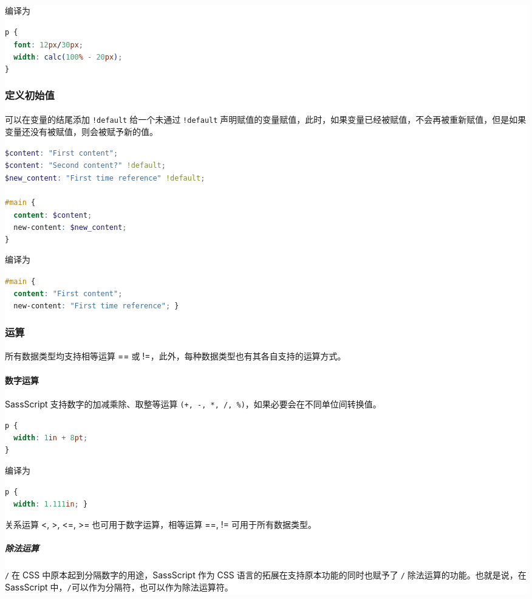 编译为

```css
p {
  font: 12px/30px;
  width: calc(100% - 20px);
}
```

### 定义初始值

可以在变量的结尾添加 `!default` 给一个未通过 `!default` 声明赋值的变量赋值，此时，如果变量已经被赋值，不会再被重新赋值，但是如果变量还没有被赋值，则会被赋予新的值。

```scss
$content: "First content";
$content: "Second content?" !default;
$new_content: "First time reference" !default;

#main {
  content: $content;
  new-content: $new_content;
}
```

编译为

```css
#main {
  content: "First content";
  new-content: "First time reference"; }
```

### 运算

所有数据类型均支持相等运算 == 或 !=，此外，每种数据类型也有其各自支持的运算方式。

#### 数字运算

SassScript 支持数字的加减乘除、取整等运算 `(+, -, *, /, %)`，如果必要会在不同单位间转换值。

```scss
p {
  width: 1in + 8pt;
}
```

编译为

```css
p {
  width: 1.111in; }
```

关系运算 <, >, <=, >= 也可用于数字运算，相等运算 ==, != 可用于所有数据类型。

##### 除法运算

`/` 在 CSS 中原本起到分隔数字的用途，SassScript 作为 CSS 语言的拓展在支持原本功能的同时也赋予了 `/` 除法运算的功能。也就是说，在 SassScript 中，`/`可以作为分隔符，也可以作为除法运算符。
